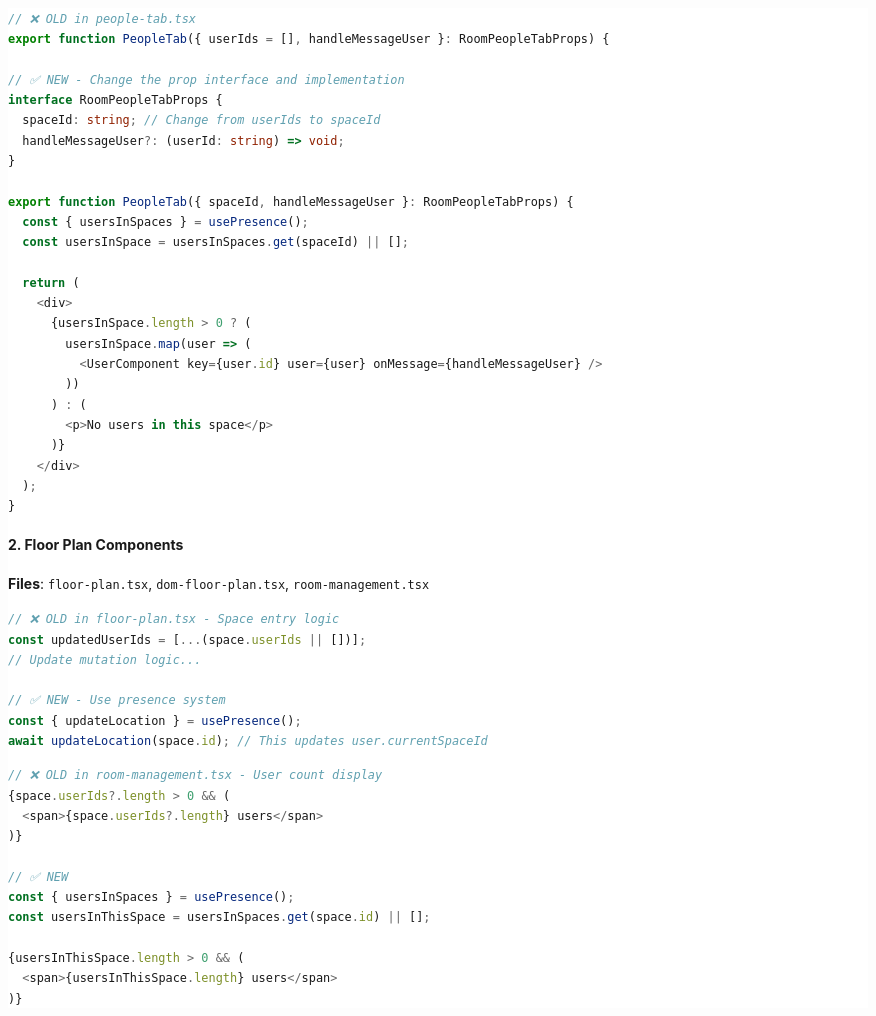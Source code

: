 ```typescript
// ❌ OLD in people-tab.tsx
export function PeopleTab({ userIds = [], handleMessageUser }: RoomPeopleTabProps) {

// ✅ NEW - Change the prop interface and implementation
interface RoomPeopleTabProps {
  spaceId: string; // Change from userIds to spaceId
  handleMessageUser?: (userId: string) => void;
}

export function PeopleTab({ spaceId, handleMessageUser }: RoomPeopleTabProps) {
  const { usersInSpaces } = usePresence();
  const usersInSpace = usersInSpaces.get(spaceId) || [];
  
  return (
    <div>
      {usersInSpace.length > 0 ? (
        usersInSpace.map(user => (
          <UserComponent key={user.id} user={user} onMessage={handleMessageUser} />
        ))
      ) : (
        <p>No users in this space</p>
      )}
    </div>
  );
}
```

#### 2. Floor Plan Components
**Files**: `floor-plan.tsx`, `dom-floor-plan.tsx`, `room-management.tsx`

```typescript
// ❌ OLD in floor-plan.tsx - Space entry logic
const updatedUserIds = [...(space.userIds || [])];
// Update mutation logic...

// ✅ NEW - Use presence system
const { updateLocation } = usePresence();
await updateLocation(space.id); // This updates user.currentSpaceId
```

```typescript
// ❌ OLD in room-management.tsx - User count display
{space.userIds?.length > 0 && ( 
  <span>{space.userIds?.length} users</span>
)}

// ✅ NEW
const { usersInSpaces } = usePresence();
const usersInThisSpace = usersInSpaces.get(space.id) || [];

{usersInThisSpace.length > 0 && ( 
  <span>{usersInThisSpace.length} users</span>
)}
```
